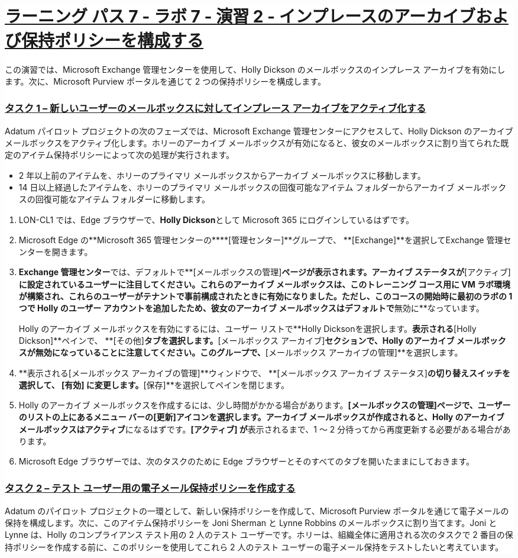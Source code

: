 # [ラーニング パス 7 - ラボ 7 - 演習 2 - インプレースのアーカイブおよび保持ポリシーを構成する](https://github.com/MicrosoftLearning/MS-102T00-Microsoft-365-Administrator-Essentials/blob/master/Instructions/Labs/LAB_AK_07_Lab7_Ex2_Retention_Policies.md#learning-path-7---lab-7---exercise-2---configure-in-place-archiving-and-retention-policies)

この演習では、Microsoft Exchange 管理センターを使用して、Holly Dickson のメールボックスのインプレース アーカイブを有効にします。次に、Microsoft Purview ポータルを通じて 2 つの保持ポリシーを構成します。

### [タスク 1 – 新しいユーザーのメールボックスに対してインプレース アーカイブをアクティブ化する](https://github.com/MicrosoftLearning/MS-102T00-Microsoft-365-Administrator-Essentials/blob/master/Instructions/Labs/LAB_AK_07_Lab7_Ex2_Retention_Policies.md#task-1--activate-in-place-archiving-for-a-new-users-mailbox)

Adatum パイロット プロジェクトの次のフェーズでは、Microsoft Exchange 管理センターにアクセスして、Holly Dickson のアーカイブ メールボックスをアクティブ化します。ホリーのアーカイブ メールボックスが有効になると、彼女のメールボックスに割り当てられた既定のアイテム保持ポリシーによって次の処理が実行されます。

- 2 年以上前のアイテムを、ホリーのプライマリ メールボックスからアーカイブ メールボックスに移動します。
- 14 日以上経過したアイテムを、ホリーのプライマリ メールボックスの回復可能なアイテム フォルダーからアーカイブ メールボックスの回復可能なアイテム フォルダーに移動します。

1. LON-CL1 では、Edge ブラウザーで、**Holly Dickson**として Microsoft 365 にログインしているはずです。

2. Microsoft Edge の**Microsoft 365 管理センターの****[管理センター]**グループで、 **[Exchange]**を選択してExchange 管理センターを開きます。

3. **Exchange 管理センター**では、デフォルトで**[メールボックスの管理]**ページが表示されます。**アーカイブ ステータスが****[アクティブ]**に設定されているユーザーに注目してください。これらのアーカイブ メールボックスは、このトレーニング コース用に VM ラボ環境が構築され、これらのユーザーがテナントで事前構成されたときに有効になりました。ただし、このコースの開始時に最初のラボの 1 つで Holly のユーザー アカウントを追加したため、彼女のアーカイブ メールボックスはデフォルトで**無効に**なっています。

   Holly のアーカイブ メールボックスを有効にするには、ユーザー リストで**Holly Dicksonを選択します。**表示される**[Holly Dickson]**ペインで、 **[その他]**タブを選択します。**[メールボックス アーカイブ]**セクションで、Holly のアーカイブ メールボックスが無効になっていることに注意してください。このグループで、**[メールボックス アーカイブの管理]**を選択します。

4. **表示される[メールボックス アーカイブの管理]**ウィンドウで、 **[メールボックス アーカイブ ステータス]**の切り替えスイッチを選択して、 **[有効**] に変更します。**[保存]**を選択してペインを閉じます。

5. Holly のアーカイブ メールボックスを作成するには、少し時間がかかる場合があります。**[メールボックスの管理]**ページで、ユーザーのリストの上にあるメニュー バーの**[更新]アイコンを選択します。**アーカイブ メールボックスが作成されると、Holly のアーカイブ メールボックスは**アクティブ**になるはずです。**[アクティブ] が**表示されるまで、1 ～ 2 分待ってから再度更新する必要がある場合があります。

6. Microsoft Edge ブラウザーでは、次のタスクのために Edge ブラウザーとそのすべてのタブを開いたままにしておきます。

### [タスク 2 – テスト ユーザー用の電子メール保持ポリシーを作成する](https://github.com/MicrosoftLearning/MS-102T00-Microsoft-365-Administrator-Essentials/blob/master/Instructions/Labs/LAB_AK_07_Lab7_Ex2_Retention_Policies.md#task-2--create-an-email-retention-policy-for-test-users)

Adatum のパイロット プロジェクトの一環として、新しい保持ポリシーを作成して、Microsoft Purview ポータルを通じて電子メールの保持を構成します。次に、このアイテム保持ポリシーを Joni Sherman と Lynne Robbins のメールボックスに割り当てます。Joni と Lynne は、Holly のコンプライアンス テスト用の 2 人のテスト ユーザーです。ホリーは、組織全体に適用される次のタスクで 2 番目の保持ポリシーを作成する前に、このポリシーを使用してこれら 2 人のテスト ユーザーの電子メール保持をテストしたいと考えています。
